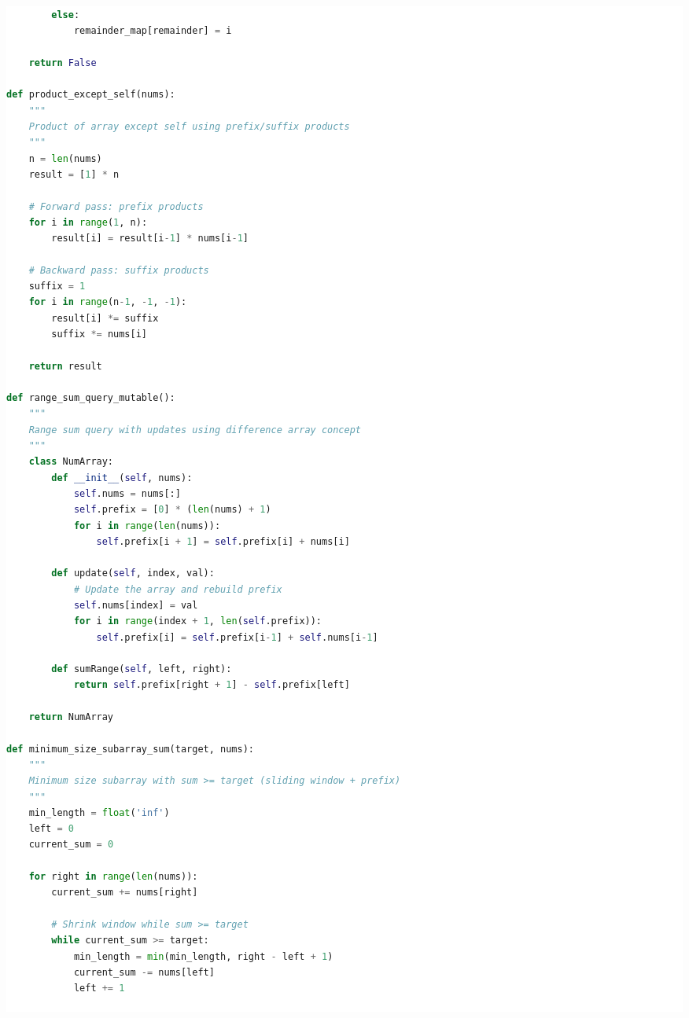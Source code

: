 ```python
        else:
            remainder_map[remainder] = i
    
    return False

def product_except_self(nums):
    """
    Product of array except self using prefix/suffix products
    """
    n = len(nums)
    result = [1] * n
    
    # Forward pass: prefix products
    for i in range(1, n):
        result[i] = result[i-1] * nums[i-1]
    
    # Backward pass: suffix products
    suffix = 1
    for i in range(n-1, -1, -1):
        result[i] *= suffix
        suffix *= nums[i]
    
    return result

def range_sum_query_mutable():
    """
    Range sum query with updates using difference array concept
    """
    class NumArray:
        def __init__(self, nums):
            self.nums = nums[:]
            self.prefix = [0] * (len(nums) + 1)
            for i in range(len(nums)):
                self.prefix[i + 1] = self.prefix[i] + nums[i]
        
        def update(self, index, val):
            # Update the array and rebuild prefix
            self.nums[index] = val
            for i in range(index + 1, len(self.prefix)):
                self.prefix[i] = self.prefix[i-1] + self.nums[i-1]
        
        def sumRange(self, left, right):
            return self.prefix[right + 1] - self.prefix[left]
    
    return NumArray

def minimum_size_subarray_sum(target, nums):
    """
    Minimum size subarray with sum >= target (sliding window + prefix)
    """
    min_length = float('inf')
    left = 0
    current_sum = 0
    
    for right in range(len(nums)):
        current_sum += nums[right]
        
        # Shrink window while sum >= target
        while current_sum >= target:
            min_length = min(min_length, right - left + 1)
            current_sum -= nums[left]
            left += 1
    
```